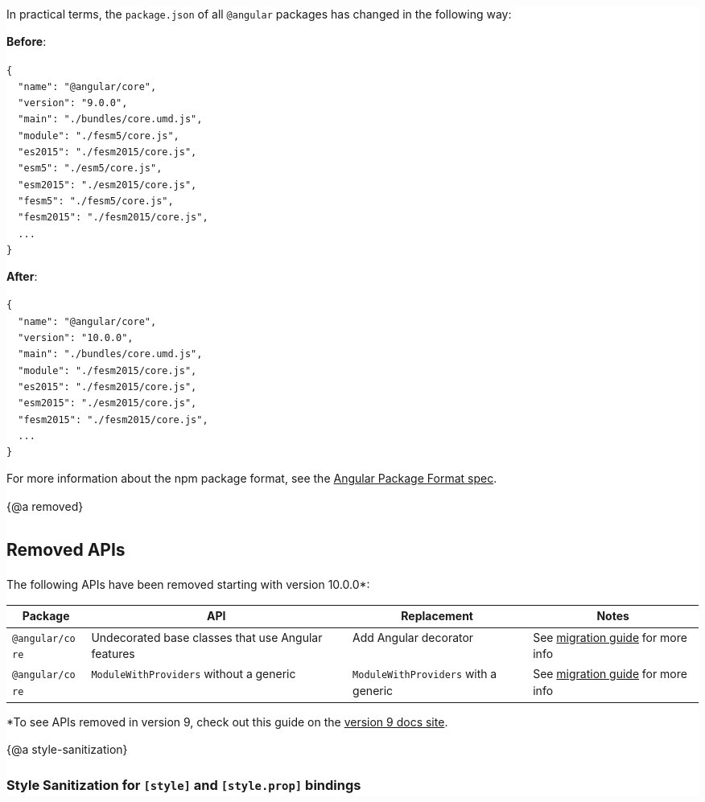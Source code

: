 In practical terms, the `package.json` of all `@angular` packages has changed in the following way:

**Before**:

```
{
  "name": "@angular/core",
  "version": "9.0.0",
  "main": "./bundles/core.umd.js",
  "module": "./fesm5/core.js",
  "es2015": "./fesm2015/core.js",
  "esm5": "./esm5/core.js",
  "esm2015": "./esm2015/core.js",
  "fesm5": "./fesm5/core.js",
  "fesm2015": "./fesm2015/core.js",
  ...
}
```

**After**:

```
{
  "name": "@angular/core",
  "version": "10.0.0",
  "main": "./bundles/core.umd.js",
  "module": "./fesm2015/core.js",
  "es2015": "./fesm2015/core.js",
  "esm2015": "./esm2015/core.js",
  "fesm2015": "./fesm2015/core.js",
  ...
}
```

For more information about the npm package format, see the [Angular Package Format spec](https://goo.gl/jB3GVv).

{@a removed}

## Removed APIs

The following APIs have been removed starting with version 10.0.0\*:

| Package         | API                                                | Replacement                          | Notes                                                                      |
| --------------- | -------------------------------------------------- | ------------------------------------ | -------------------------------------------------------------------------- |
| `@angular/core` | Undecorated base classes that use Angular features | Add Angular decorator                | See [migration guide](guide/migration-undecorated-classes) for more info   |
| `@angular/core` | `ModuleWithProviders` without a generic            | `ModuleWithProviders` with a generic | See [migration guide](guide/migration-module-with-providers) for more info |

\*To see APIs removed in version 9, check out this guide on the [version 9 docs site](https://v9.angular.io/guide/deprecations#removed).

{@a style-sanitization}

### Style Sanitization for `[style]` and `[style.prop]` bindings
